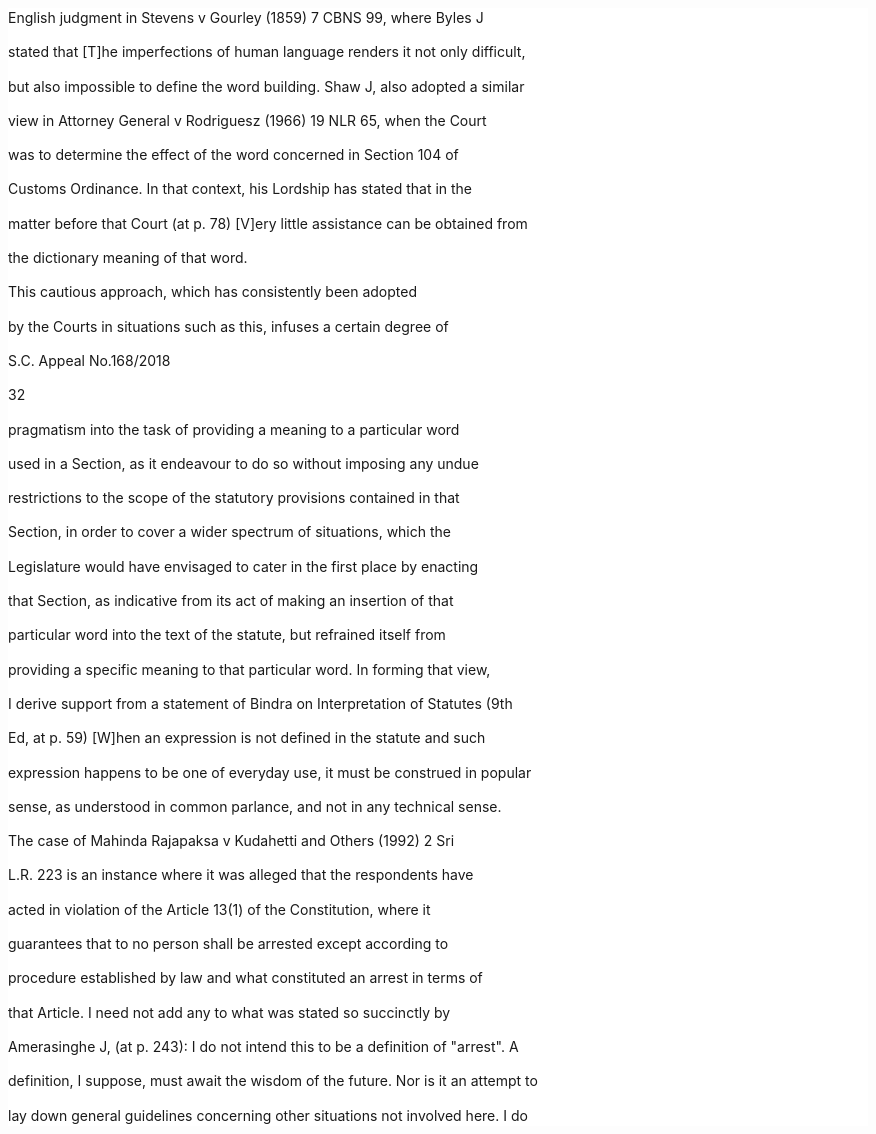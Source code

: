 English judgment in Stevens v Gourley (1859) 7 CBNS 99, where Byles J

stated that [T]he imperfections of human language renders it not only difficult,

but also impossible to define the word building. Shaw J, also adopted a similar

view in Attorney General v Rodriguesz (1966) 19 NLR 65, when the Court

was to determine the effect of the word concerned in Section 104 of

Customs Ordinance. In that context, his Lordship has stated that in the

matter before that Court (at p. 78) [V]ery little assistance can be obtained from

the dictionary meaning of that word.

This cautious approach, which has consistently been adopted

by the Courts in situations such as this, infuses a certain degree of

S.C. Appeal No.168/2018

32

pragmatism into the task of providing a meaning to a particular word

used in a Section, as it endeavour to do so without imposing any undue

restrictions to the scope of the statutory provisions contained in that

Section, in order to cover a wider spectrum of situations, which the

Legislature would have envisaged to cater in the first place by enacting

that Section, as indicative from its act of making an insertion of that

particular word into the text of the statute, but refrained itself from

providing a specific meaning to that particular word. In forming that view,

I derive support from a statement of Bindra on Interpretation of Statutes (9th

Ed, at p. 59) [W]hen an expression is not defined in the statute and such

expression happens to be one of everyday use, it must be construed in popular

sense, as understood in common parlance, and not in any technical sense.

The case of Mahinda Rajapaksa v Kudahetti and Others (1992) 2 Sri

L.R. 223 is an instance where it was alleged that the respondents have

acted in violation of the Article 13(1) of the Constitution, where it

guarantees that to no person shall be arrested except according to

procedure established by law and what constituted an arrest in terms of

that Article. I need not add any to what was stated so succinctly by

Amerasinghe J, (at p. 243): I do not intend this to be a definition of "arrest". A

definition, I suppose, must await the wisdom of the future. Nor is it an attempt to

lay down general guidelines concerning other situations not involved here. I do
